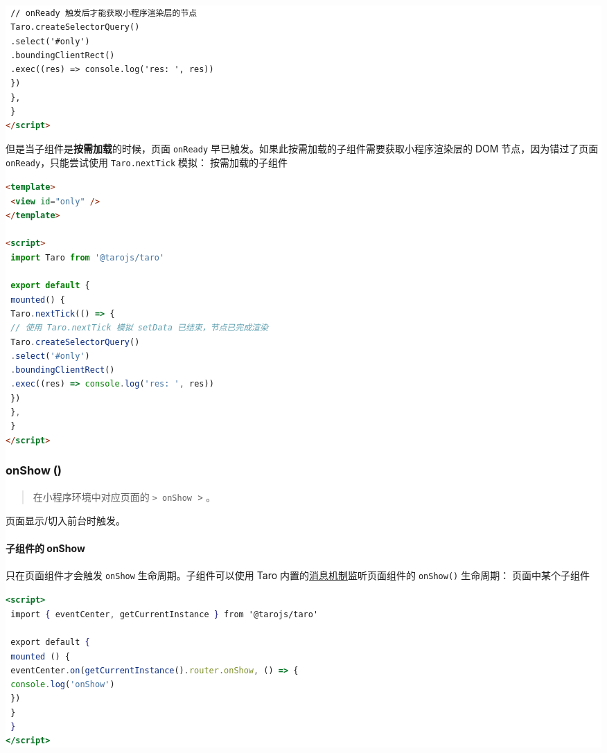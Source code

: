```html
 // onReady 触发后才能获取小程序渲染层的节点
 Taro.createSelectorQuery()
 .select('#only')
 .boundingClientRect()
 .exec((res) => console.log('res: ', res))
 })
 },
 }
</script>
```

但是当子组件是**按需加载**的时候，页面 `onReady` 早已触发。如果此按需加载的子组件需要获取小程序渲染层的 DOM 节点，因为错过了页面 `onReady`，只能尝试使用 `Taro.nextTick` 模拟：
按需加载的子组件
```html
<template>
 <view id="only" />
</template>

<script>
 import Taro from '@tarojs/taro'

 export default {
 mounted() {
 Taro.nextTick(() => {
 // 使用 Taro.nextTick 模拟 setData 已结束，节点已完成渲染
 Taro.createSelectorQuery()
 .select('#only')
 .boundingClientRect()
 .exec((res) => console.log('res: ', res))
 })
 },
 }
</script>
```

### onShow ()[​](vue-page.html#onshow-)
> 在小程序环境中对应页面的
`> onShow
`> 。

页面显示/切入前台时触发。
#### 子组件的 onShow[​](vue-page.html#子组件的-onshow)
只在页面组件才会触发 `onShow` 生命周期。子组件可以使用 Taro 内置的[消息机制](apis/about/events.html)监听页面组件的 `onShow()` 生命周期：
页面中某个子组件
```jsx
<script>
 import { eventCenter, getCurrentInstance } from '@tarojs/taro'

 export default {
 mounted () {
 eventCenter.on(getCurrentInstance().router.onShow, () => {
 console.log('onShow')
 })
 }
 }
</script>
```
